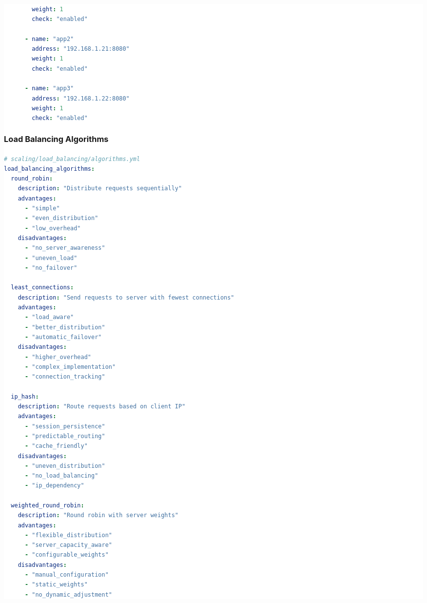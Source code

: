 ```yaml
        weight: 1
        check: "enabled"
      
      - name: "app2"
        address: "192.168.1.21:8080"
        weight: 1
        check: "enabled"
      
      - name: "app3"
        address: "192.168.1.22:8080"
        weight: 1
        check: "enabled"
```

### Load Balancing Algorithms

```yaml
# scaling/load_balancing/algorithms.yml
load_balancing_algorithms:
  round_robin:
    description: "Distribute requests sequentially"
    advantages:
      - "simple"
      - "even_distribution"
      - "low_overhead"
    disadvantages:
      - "no_server_awareness"
      - "uneven_load"
      - "no_failover"
  
  least_connections:
    description: "Send requests to server with fewest connections"
    advantages:
      - "load_aware"
      - "better_distribution"
      - "automatic_failover"
    disadvantages:
      - "higher_overhead"
      - "complex_implementation"
      - "connection_tracking"
  
  ip_hash:
    description: "Route requests based on client IP"
    advantages:
      - "session_persistence"
      - "predictable_routing"
      - "cache_friendly"
    disadvantages:
      - "uneven_distribution"
      - "no_load_balancing"
      - "ip_dependency"
  
  weighted_round_robin:
    description: "Round robin with server weights"
    advantages:
      - "flexible_distribution"
      - "server_capacity_aware"
      - "configurable_weights"
    disadvantages:
      - "manual_configuration"
      - "static_weights"
      - "no_dynamic_adjustment"
```
